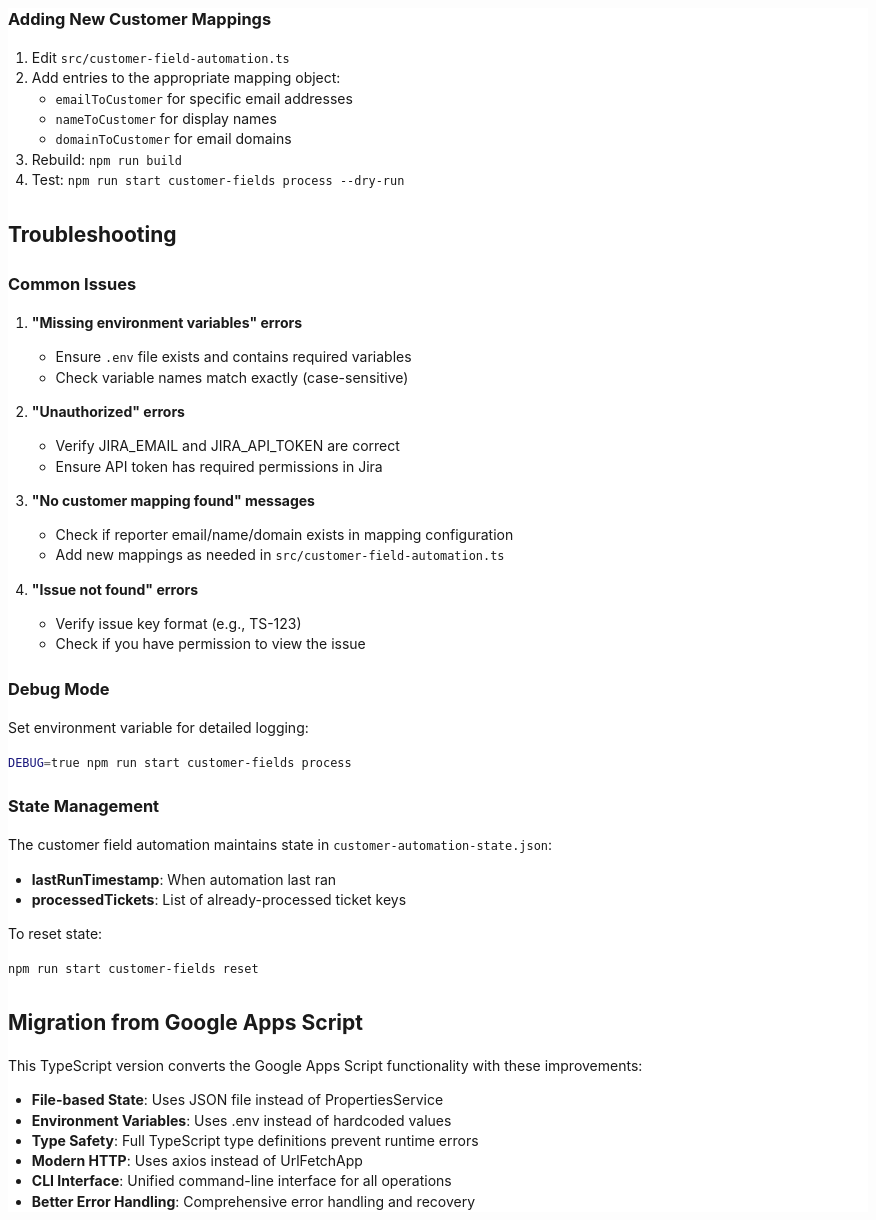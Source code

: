 ### Adding New Customer Mappings

1. Edit `src/customer-field-automation.ts`
2. Add entries to the appropriate mapping object:
   - `emailToCustomer` for specific email addresses
   - `nameToCustomer` for display names  
   - `domainToCustomer` for email domains
3. Rebuild: `npm run build`
4. Test: `npm run start customer-fields process --dry-run`

## Troubleshooting

### Common Issues

1. **"Missing environment variables" errors**
   - Ensure `.env` file exists and contains required variables
   - Check variable names match exactly (case-sensitive)

2. **"Unauthorized" errors**
   - Verify JIRA_EMAIL and JIRA_API_TOKEN are correct
   - Ensure API token has required permissions in Jira

3. **"No customer mapping found" messages**
   - Check if reporter email/name/domain exists in mapping configuration
   - Add new mappings as needed in `src/customer-field-automation.ts`

4. **"Issue not found" errors**
   - Verify issue key format (e.g., TS-123)
   - Check if you have permission to view the issue

### Debug Mode

Set environment variable for detailed logging:
```bash
DEBUG=true npm run start customer-fields process
```

### State Management

The customer field automation maintains state in `customer-automation-state.json`:
- **lastRunTimestamp**: When automation last ran
- **processedTickets**: List of already-processed ticket keys

To reset state:
```bash
npm run start customer-fields reset
```

## Migration from Google Apps Script

This TypeScript version converts the Google Apps Script functionality with these improvements:

- **File-based State**: Uses JSON file instead of PropertiesService
- **Environment Variables**: Uses .env instead of hardcoded values  
- **Type Safety**: Full TypeScript type definitions prevent runtime errors
- **Modern HTTP**: Uses axios instead of UrlFetchApp
- **CLI Interface**: Unified command-line interface for all operations
- **Better Error Handling**: Comprehensive error handling and recovery
